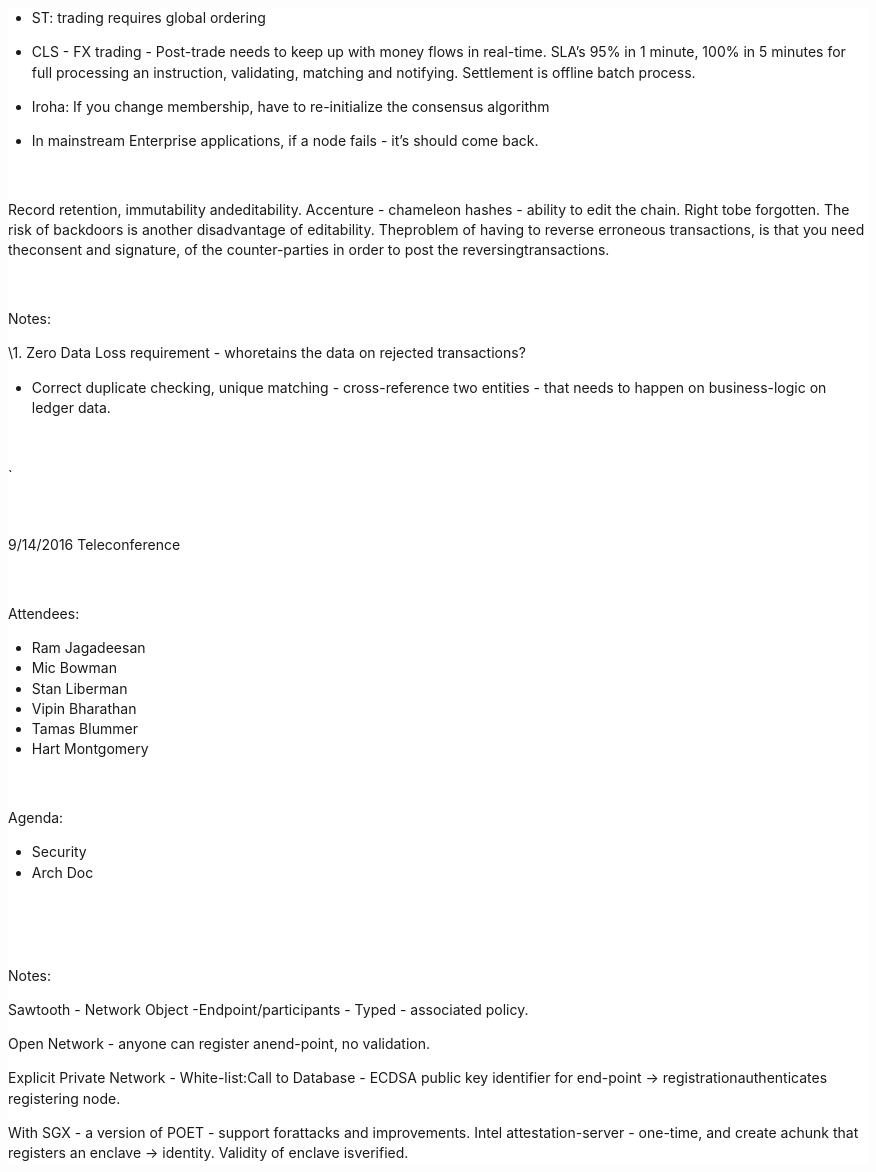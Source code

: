 - ST: trading requires global     ordering

- CLS - FX trading -     Post-trade needs to keep up with money flows in real-time. SLA’s 95% in 1     minute, 100% in 5 minutes for full processing an instruction, validating,     matching and notifying. Settlement is offline batch process.

- Iroha: If you change     membership, have to re-initialize the consensus algorithm

- In mainstream Enterprise     applications, if a node fails - it’s should come back. 

 

Record retention, immutability andeditability. Accenture - chameleon hashes - ability to edit the chain. Right tobe forgotten. The risk of backdoors is another disadvantage of editability. Theproblem of having to reverse erroneous transactions, is that you need theconsent and signature, of the counter-parties in order to post the reversingtransactions.

 

Notes:

\1. Zero Data Loss requirement - whoretains the data on rejected transactions?

- Correct duplicate     checking, unique matching - cross-reference two entities - that needs to     happen on business-logic on ledger data. 

 

`

 

9/14/2016 Teleconference

 

Attendees:

- Ram Jagadeesan
- Mic Bowman
- Stan Liberman
- Vipin Bharathan
- Tamas Blummer
- Hart Montgomery

 

Agenda:

- Security 
- Arch Doc

 

 

Notes:

Sawtooth - Network Object -Endpoint/participants - Typed - associated policy.

Open Network - anyone can register anend-point, no validation.

Explicit Private Network - White-list:Call to Database - ECDSA public key identifier for end-point -> registrationauthenticates registering node.

With SGX - a version of POET - support forattacks and improvements. Intel attestation-server - one-time, and create achunk that registers an enclave -> identity. Validity of enclave isverified.
